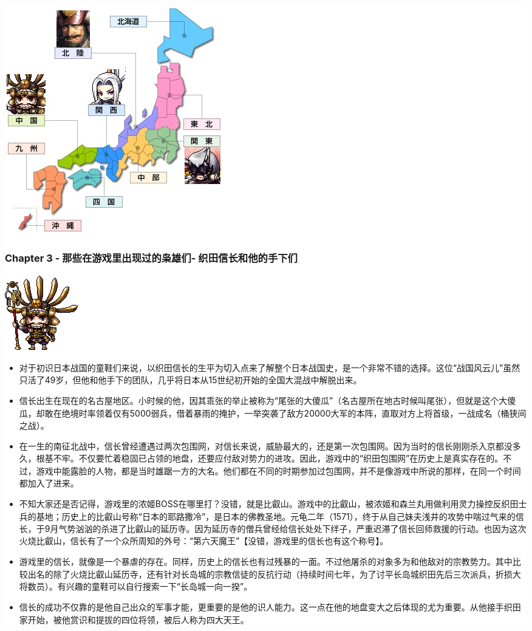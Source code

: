 ![6](./6.jpg)

### Chapter 3 - 那些在游戏里出现过的枭雄们- 织田信长和他的手下们

![7](./7.png)

- 对于初识日本战国的童鞋们来说，以织田信长的生平为切入点来了解整个日本战国史，是一个非常不错的选择。这位“战国风云儿”虽然只活了49岁，但他和他手下的团队，几乎将日本从15世纪初开始的全国大混战中解脱出来。

- 信长出生在现在的名古屋地区。小时候的他，因其乖张的举止被称为“尾张的大傻瓜”（名古屋所在地古时候叫尾张），但就是这个大傻瓜，却敢在绝境时率领着仅有5000弱兵，借着暴雨的掩护，一举突袭了敌方20000大军的本阵，直取对方上将首级，一战成名（桶狭间之战）。

- 在一生的南征北战中，信长曾经遭遇过两次包围网，对信长来说，威胁最大的，还是第一次包围网。因为当时的信长刚刚杀入京都没多久，根基不牢。不仅要忙着稳固已占领的地盘，还要应付敌对势力的进攻。因此，游戏中的“织田包围网”在历史上是真实存在的。不过，游戏中能露脸的人物，都是当时雄踞一方的大名。他们都在不同的时期参加过包围网，并不是像游戏中所说的那样，在同一个时间都加入了进来。

- 不知大家还是否记得，游戏里的浓姬BOSS在哪里打？没错，就是比叡山。游戏中的比叡山，被浓姬和森兰丸用做利用灵力操控反织田士兵的基地；历史上的比叡山号称“日本的耶路撒冷”，是日本的佛教圣地。元龟二年（1571），终于从自己妹夫浅井的攻势中喘过气来的信长，于9月气势汹汹的杀进了比叡山的延历寺。因为延历寺的僧兵曾经给信长处处下绊子，严重迟滞了信长回师救援的行动。也因为这次火烧比叡山，信长有了一个众所周知的外号：“第六天魔王”【没错，游戏里的信长也有这个称号】。

- 游戏里的信长，就像是一个暴虐的存在。同样，历史上的信长也有过残暴的一面。不过他屠杀的对象多为和他敌对的宗教势力。其中比较出名的除了火烧比叡山延历寺，还有针对长岛城的宗教信徒的反抗行动（持续时间七年，为了讨平长岛城织田先后三次派兵，折损大将数员）。有兴趣的童鞋可以自行搜索一下“长岛城一向一揆”。

- 信长的成功不仅靠的是他自己出众的军事才能，更重要的是他的识人能力。这一点在他的地盘变大之后体现的尤为重要。从他接手织田家开始，被他赏识和提拔的四位将领，被后人称为四大天王。
